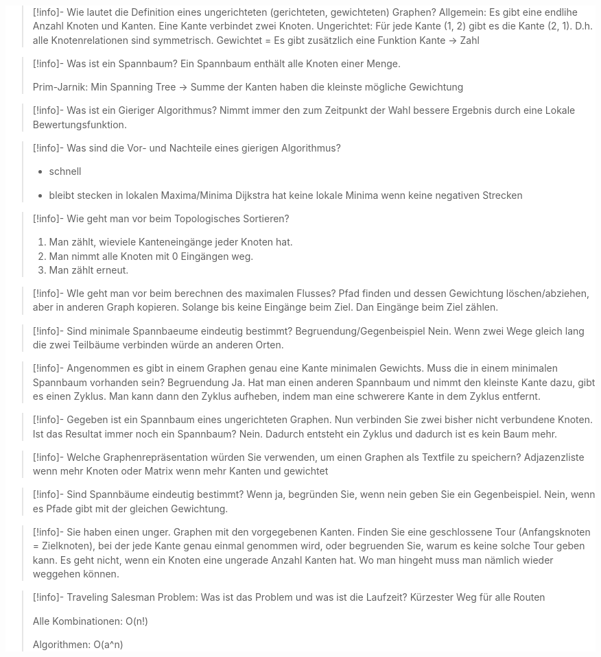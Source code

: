 > [!info]- Wie lautet die Definition eines ungerichteten (gerichteten, gewichteten) Graphen?
> Allgemein: Es gibt eine endlihe Anzahl Knoten und Kanten. Eine Kante verbindet zwei Knoten. Ungerichtet: Für jede Kante (1, 2) gibt es die Kante (2, 1). D.h. alle Knotenrelationen sind symmetrisch. Gewichtet = Es gibt zusätzlich eine Funktion Kante -> Zahl

> [!info]- Was ist ein Spannbaum?
> Ein Spannbaum enthält alle Knoten einer Menge.
> 
> Prim-Jarnik: Min Spanning Tree -> Summe der Kanten haben die kleinste mögliche Gewichtung

> [!info]- Was ist ein Gieriger Algorithmus?
> Nimmt immer den zum Zeitpunkt der Wahl bessere Ergebnis durch eine Lokale Bewertungsfunktion.

> [!info]- Was sind die Vor- und Nachteile eines gierigen Algorithmus?
> + schnell
> - bleibt stecken in lokalen Maxima/Minima
> Dijkstra hat keine lokale Minima wenn keine negativen Strecken

> [!info]- Wie geht man vor beim Topologisches Sortieren?
> 1. Man zählt, wieviele Kanteneingänge jeder Knoten hat.
> 2. Man nimmt alle Knoten mit 0 Eingängen weg.
> 3. Man zählt erneut.

> [!info]- WIe geht man vor beim berechnen des maximalen Flusses?
> Pfad finden und dessen Gewichtung löschen/abziehen, aber in anderen Graph kopieren. Solange bis keine Eingänge beim Ziel. Dan Eingänge beim Ziel zählen.

> [!info]- Sind minimale Spannbaeume eindeutig bestimmt? Begruendung/Gegenbeispiel
> Nein. Wenn zwei Wege gleich lang die zwei Teilbäume verbinden würde an anderen Orten.

> [!info]- Angenommen es gibt in einem Graphen genau eine Kante minimalen Gewichts. Muss die in einem minimalen Spannbaum vorhanden sein? Begruendung 
> Ja. Hat man einen anderen Spannbaum und nimmt den kleinste Kante dazu, gibt es einen Zyklus. Man kann dann den Zyklus aufheben, indem man eine schwerere Kante in dem Zyklus entfernt.

> [!info]- Gegeben ist ein Spannbaum eines ungerichteten Graphen. Nun verbinden Sie zwei bisher nicht verbundene Knoten. Ist das Resultat immer noch ein Spannbaum?
> Nein. Dadurch entsteht ein Zyklus und dadurch ist es kein Baum mehr.

> [!info]- Welche Graphenrepräsentation würden Sie verwenden, um einen Graphen als Textfile zu speichern?
> Adjazenzliste wenn mehr Knoten oder Matrix wenn mehr Kanten und gewichtet

> [!info]- Sind Spannbäume eindeutig bestimmt? Wenn ja, begründen Sie, wenn nein geben Sie ein Gegenbeispiel.
> Nein, wenn es Pfade gibt mit der gleichen Gewichtung.

> [!info]- Sie haben einen unger. Graphen mit den vorgegebenen Kanten. Finden Sie eine geschlossene Tour (Anfangsknoten = Zielknoten), bei der jede Kante genau einmal genommen wird, oder begruenden Sie, warum es keine solche Tour geben kann.
> Es geht nicht, wenn ein Knoten eine ungerade Anzahl Kanten hat. Wo man hingeht muss man nämlich wieder weggehen können.

> [!info]- Traveling Salesman Problem: Was ist das Problem und was ist die Laufzeit?
> Kürzester Weg für alle Routen
> 
> Alle Kombinationen: O(n!)
> 
> Algorithmen: O(a^n)
